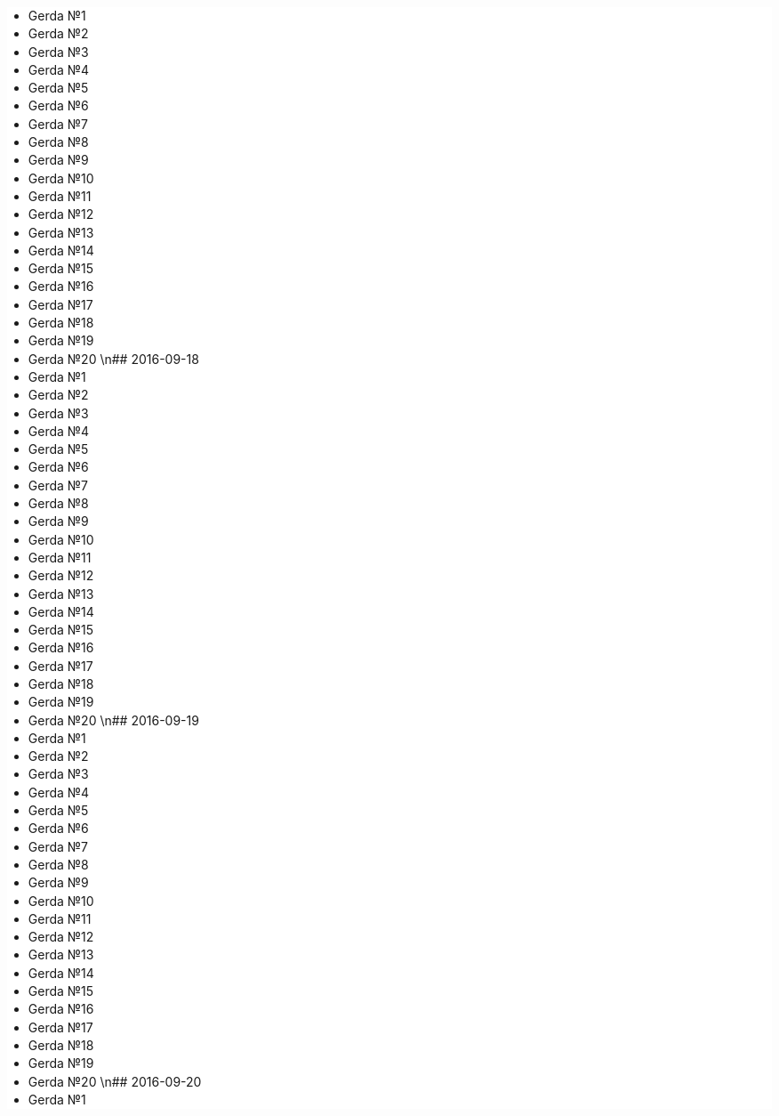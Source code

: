 * Gerda №1
* Gerda №2
* Gerda №3
* Gerda №4
* Gerda №5
* Gerda №6
* Gerda №7
* Gerda №8
* Gerda №9
* Gerda №10
* Gerda №11
* Gerda №12
* Gerda №13
* Gerda №14
* Gerda №15
* Gerda №16
* Gerda №17
* Gerda №18
* Gerda №19
* Gerda №20
\n## 2016-09-18
* Gerda №1
* Gerda №2
* Gerda №3
* Gerda №4
* Gerda №5
* Gerda №6
* Gerda №7
* Gerda №8
* Gerda №9
* Gerda №10
* Gerda №11
* Gerda №12
* Gerda №13
* Gerda №14
* Gerda №15
* Gerda №16
* Gerda №17
* Gerda №18
* Gerda №19
* Gerda №20
\n## 2016-09-19
* Gerda №1
* Gerda №2
* Gerda №3
* Gerda №4
* Gerda №5
* Gerda №6
* Gerda №7
* Gerda №8
* Gerda №9
* Gerda №10
* Gerda №11
* Gerda №12
* Gerda №13
* Gerda №14
* Gerda №15
* Gerda №16
* Gerda №17
* Gerda №18
* Gerda №19
* Gerda №20
\n## 2016-09-20
* Gerda №1